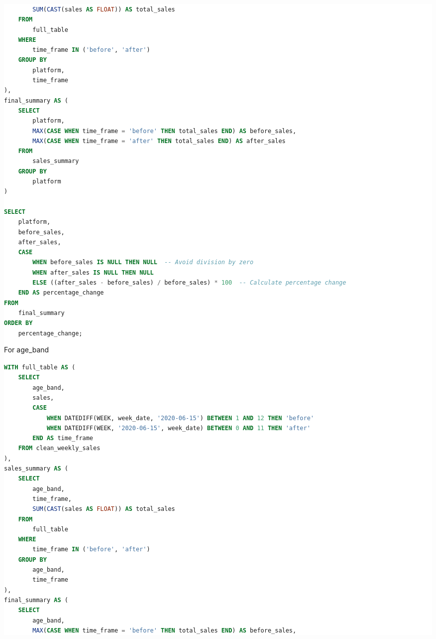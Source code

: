 ```sql
        SUM(CAST(sales AS FLOAT)) AS total_sales
    FROM
        full_table
    WHERE
        time_frame IN ('before', 'after')
    GROUP BY 
        platform,
        time_frame
),
final_summary AS (
    SELECT
        platform,
        MAX(CASE WHEN time_frame = 'before' THEN total_sales END) AS before_sales,
        MAX(CASE WHEN time_frame = 'after' THEN total_sales END) AS after_sales
    FROM
        sales_summary
    GROUP BY
        platform
)

SELECT
    platform,
    before_sales,
    after_sales,
    CASE 
        WHEN before_sales IS NULL THEN NULL  -- Avoid division by zero
        WHEN after_sales IS NULL THEN NULL
        ELSE ((after_sales - before_sales) / before_sales) * 100  -- Calculate percentage change
    END AS percentage_change
FROM
    final_summary
ORDER BY
    percentage_change;
```
For age_band
```sql
WITH full_table AS (
    SELECT
        age_band,
        sales,
        CASE 
            WHEN DATEDIFF(WEEK, week_date, '2020-06-15') BETWEEN 1 AND 12 THEN 'before'
            WHEN DATEDIFF(WEEK, '2020-06-15', week_date) BETWEEN 0 AND 11 THEN 'after' 
        END AS time_frame
    FROM clean_weekly_sales
),
sales_summary AS (
    SELECT
        age_band,
        time_frame,
        SUM(CAST(sales AS FLOAT)) AS total_sales
    FROM
        full_table
    WHERE
        time_frame IN ('before', 'after')
    GROUP BY 
        age_band,
        time_frame
),
final_summary AS (
    SELECT
        age_band,
        MAX(CASE WHEN time_frame = 'before' THEN total_sales END) AS before_sales,
```